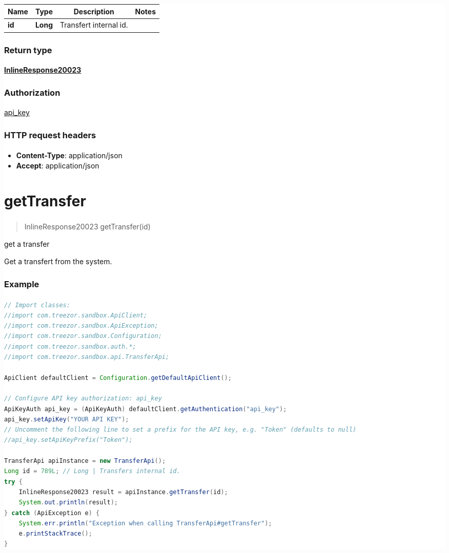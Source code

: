 Name | Type | Description  | Notes
------------- | ------------- | ------------- | -------------
 **id** | **Long**| Transfert internal id. |

### Return type

[**InlineResponse20023**](InlineResponse20023.md)

### Authorization

[api_key](../README.md#api_key)

### HTTP request headers

 - **Content-Type**: application/json
 - **Accept**: application/json

<a name="getTransfer"></a>
# **getTransfer**
> InlineResponse20023 getTransfer(id)

get a transfer

Get a transfert from the system.

### Example
```java
// Import classes:
//import com.treezor.sandbox.ApiClient;
//import com.treezor.sandbox.ApiException;
//import com.treezor.sandbox.Configuration;
//import com.treezor.sandbox.auth.*;
//import com.treezor.sandbox.api.TransferApi;

ApiClient defaultClient = Configuration.getDefaultApiClient();

// Configure API key authorization: api_key
ApiKeyAuth api_key = (ApiKeyAuth) defaultClient.getAuthentication("api_key");
api_key.setApiKey("YOUR API KEY");
// Uncomment the following line to set a prefix for the API key, e.g. "Token" (defaults to null)
//api_key.setApiKeyPrefix("Token");

TransferApi apiInstance = new TransferApi();
Long id = 789L; // Long | Transfers internal id.
try {
    InlineResponse20023 result = apiInstance.getTransfer(id);
    System.out.println(result);
} catch (ApiException e) {
    System.err.println("Exception when calling TransferApi#getTransfer");
    e.printStackTrace();
}
```
